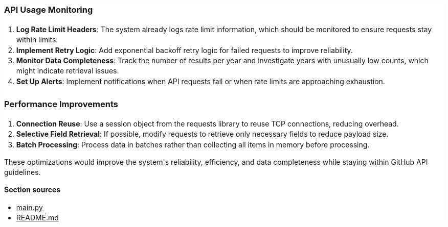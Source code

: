 ### API Usage Monitoring
1. **Log Rate Limit Headers**: The system already logs rate limit information, which should be monitored to ensure requests stay within limits.
2. **Implement Retry Logic**: Add exponential backoff retry logic for failed requests to improve reliability.
3. **Monitor Data Completeness**: Track the number of results per year and investigate years with unusually low counts, which might indicate retrieval issues.
4. **Set Up Alerts**: Implement notifications when API requests fail or when rate limits are approaching exhaustion.

### Performance Improvements
1. **Connection Reuse**: Use a session object from the requests library to reuse TCP connections, reducing overhead.
2. **Selective Field Retrieval**: If possible, modify requests to retrieve only necessary fields to reduce payload size.
3. **Batch Processing**: Process data in batches rather than collecting all items in memory before processing.

These optimizations would improve the system's reliability, efficiency, and data completeness while staying within GitHub API guidelines.

**Section sources**
- [main.py](file://main.py#L165-L215)
- [README.md](file://README.md#L1-L76)